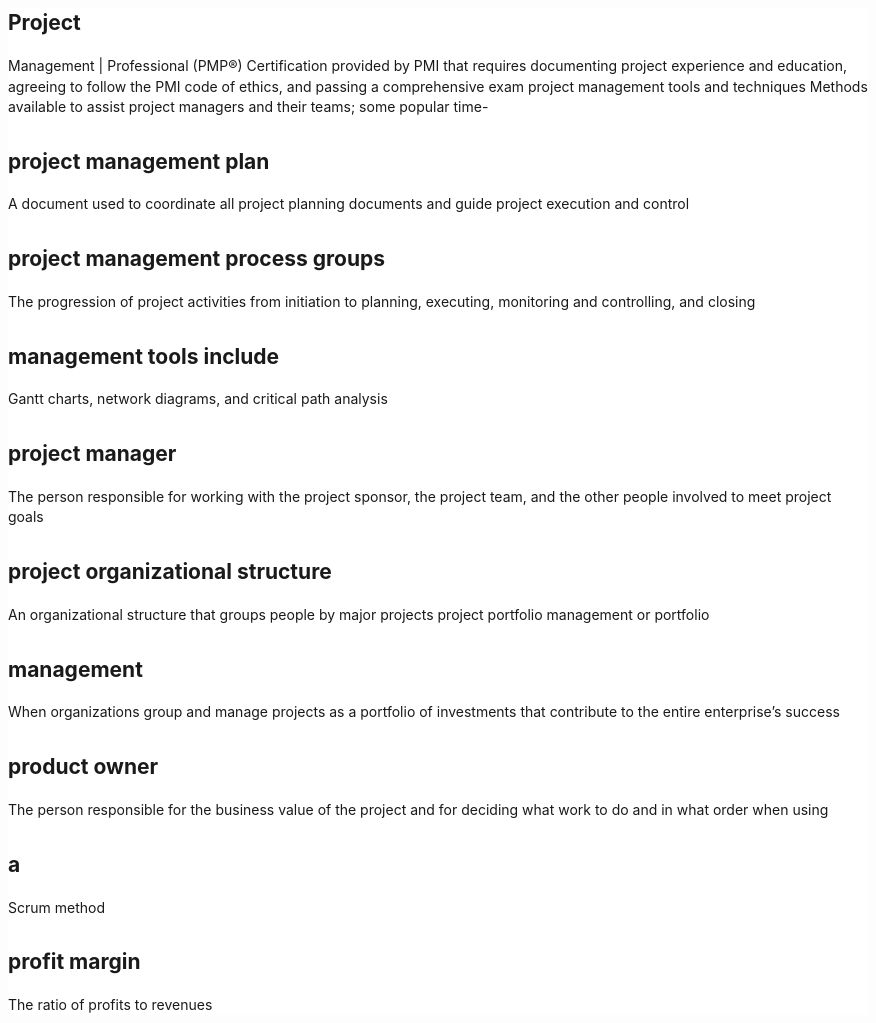 ## Project

Management | Professional (PMP®) Certification provided by PMI that requires documenting project experience and education, agreeing to follow the PMI code of ethics, and passing a comprehensive exam project management tools and techniques Methods available to assist project managers and their teams; some popular time-

## project management plan

A document used to coordinate all project planning documents and guide project execution and control

## project management process groups

The progression of project activities from initiation to planning, executing, monitoring and controlling, and closing

## management tools include

Gantt charts, network diagrams, and critical path analysis

## project manager

The person responsible for working with the project sponsor, the project team, and the other people involved to meet project goals

## project organizational structure

An organizational structure that groups people by major projects project portfolio management or portfolio

## management

When organizations group and manage projects as a portfolio of investments that contribute to the entire enterprise’s success

## product owner

The person responsible for the business value of the project and for deciding what work to do and in what order when using

## a

Scrum method

## profit margin

The ratio of profits to revenues
